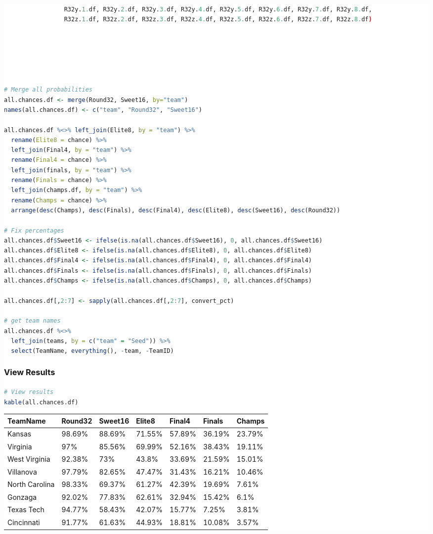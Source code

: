 ```r
                 R32y.1.df, R32y.2.df, R32y.3.df, R32y.4.df, R32y.5.df, R32y.6.df, R32y.7.df, R32y.8.df, 
                 R32z.1.df, R32z.2.df, R32z.3.df, R32z.4.df, R32z.5.df, R32z.6.df, R32z.7.df, R32z.8.df)






# Merge all probabilities
all.chances.df <- merge(Round32, Sweet16, by="team")
names(all.chances.df) <- c("team", "Round32", "Sweet16")

all.chances.df %<>% left_join(Elite8, by = "team") %>%
  rename(Elite8 = chance) %>%
  left_join(Final4, by = "team") %>%
  rename(Final4 = chance) %>%
  left_join(finals, by = "team") %>%
  rename(Finals = chance) %>%
  left_join(champs.df, by = "team") %>%
  rename(Champs = chance) %>%
  arrange(desc(Champs), desc(Finals), desc(Final4), desc(Elite8), desc(Sweet16), desc(Round32))

# Fix percentages
all.chances.df$Sweet16 <- ifelse(is.na(all.chances.df$Sweet16), 0, all.chances.df$Sweet16)
all.chances.df$Elite8 <- ifelse(is.na(all.chances.df$Elite8), 0, all.chances.df$Elite8)
all.chances.df$Final4 <- ifelse(is.na(all.chances.df$Final4), 0, all.chances.df$Final4)
all.chances.df$Finals <- ifelse(is.na(all.chances.df$Finals), 0, all.chances.df$Finals)
all.chances.df$Champs <- ifelse(is.na(all.chances.df$Champs), 0, all.chances.df$Champs)

all.chances.df[,2:7] <- sapply(all.chances.df[,2:7], convert_pct)

# get team names
all.chances.df %<>% 
  left_join(teams, by = c("team" = "Seed")) %>%
  select(TeamName, everything(), -team, -TeamID) 
```

### View Results


```r
# View results
kable(all.chances.df)
```



|TeamName       |Round32 |Sweet16 |Elite8 |Final4 |Finals |Champs |
|:--------------|:-------|:-------|:------|:------|:------|:------|
|Kansas         |98.69%  |88.69%  |71.55% |57.89% |36.19% |23.79% |
|Virginia       |97%     |85.56%  |69.99% |52.16% |38.43% |19.11% |
|West Virginia  |92.38%  |73%     |43.8%  |33.69% |21.59% |15.01% |
|Villanova      |97.79%  |82.65%  |47.47% |31.43% |16.21% |10.46% |
|North Carolina |98.33%  |69.37%  |61.27% |42.39% |19.69% |7.61%  |
|Gonzaga        |92.02%  |77.83%  |62.61% |32.94% |15.42% |6.1%   |
|Texas Tech     |94.77%  |58.43%  |42.07% |15.77% |7.25%  |3.81%  |
|Cincinnati     |91.77%  |61.63%  |44.93% |18.81% |10.08% |3.57%  |